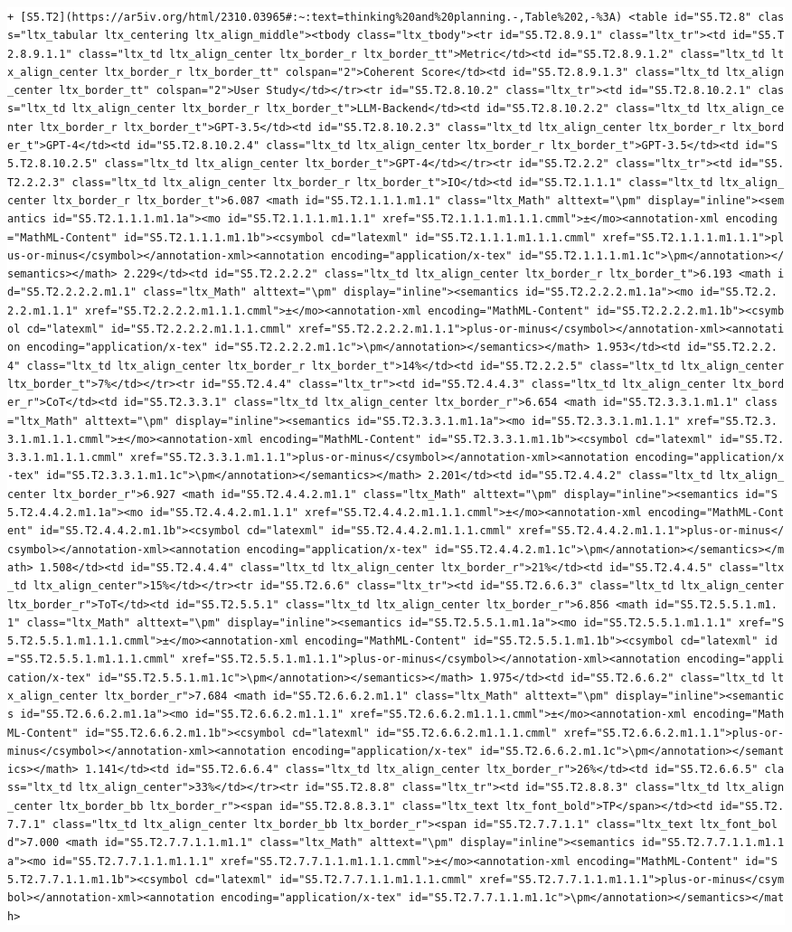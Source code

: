     + [S5.T2](https://ar5iv.org/html/2310.03965#:~:text=thinking%20and%20planning.-,Table%202,-%3A) <table id="S5.T2.8" class="ltx_tabular ltx_centering ltx_align_middle"><tbody class="ltx_tbody"><tr id="S5.T2.8.9.1" class="ltx_tr"><td id="S5.T2.8.9.1.1" class="ltx_td ltx_align_center ltx_border_r ltx_border_tt">Metric</td><td id="S5.T2.8.9.1.2" class="ltx_td ltx_align_center ltx_border_r ltx_border_tt" colspan="2">Coherent Score</td><td id="S5.T2.8.9.1.3" class="ltx_td ltx_align_center ltx_border_tt" colspan="2">User Study</td></tr><tr id="S5.T2.8.10.2" class="ltx_tr"><td id="S5.T2.8.10.2.1" class="ltx_td ltx_align_center ltx_border_r ltx_border_t">LLM-Backend</td><td id="S5.T2.8.10.2.2" class="ltx_td ltx_align_center ltx_border_r ltx_border_t">GPT-3.5</td><td id="S5.T2.8.10.2.3" class="ltx_td ltx_align_center ltx_border_r ltx_border_t">GPT-4</td><td id="S5.T2.8.10.2.4" class="ltx_td ltx_align_center ltx_border_r ltx_border_t">GPT-3.5</td><td id="S5.T2.8.10.2.5" class="ltx_td ltx_align_center ltx_border_t">GPT-4</td></tr><tr id="S5.T2.2.2" class="ltx_tr"><td id="S5.T2.2.2.3" class="ltx_td ltx_align_center ltx_border_r ltx_border_t">IO</td><td id="S5.T2.1.1.1" class="ltx_td ltx_align_center ltx_border_r ltx_border_t">6.087 <math id="S5.T2.1.1.1.m1.1" class="ltx_Math" alttext="\pm" display="inline"><semantics id="S5.T2.1.1.1.m1.1a"><mo id="S5.T2.1.1.1.m1.1.1" xref="S5.T2.1.1.1.m1.1.1.cmml">±</mo><annotation-xml encoding="MathML-Content" id="S5.T2.1.1.1.m1.1b"><csymbol cd="latexml" id="S5.T2.1.1.1.m1.1.1.cmml" xref="S5.T2.1.1.1.m1.1.1">plus-or-minus</csymbol></annotation-xml><annotation encoding="application/x-tex" id="S5.T2.1.1.1.m1.1c">\pm</annotation></semantics></math> 2.229</td><td id="S5.T2.2.2.2" class="ltx_td ltx_align_center ltx_border_r ltx_border_t">6.193 <math id="S5.T2.2.2.2.m1.1" class="ltx_Math" alttext="\pm" display="inline"><semantics id="S5.T2.2.2.2.m1.1a"><mo id="S5.T2.2.2.2.m1.1.1" xref="S5.T2.2.2.2.m1.1.1.cmml">±</mo><annotation-xml encoding="MathML-Content" id="S5.T2.2.2.2.m1.1b"><csymbol cd="latexml" id="S5.T2.2.2.2.m1.1.1.cmml" xref="S5.T2.2.2.2.m1.1.1">plus-or-minus</csymbol></annotation-xml><annotation encoding="application/x-tex" id="S5.T2.2.2.2.m1.1c">\pm</annotation></semantics></math> 1.953</td><td id="S5.T2.2.2.4" class="ltx_td ltx_align_center ltx_border_r ltx_border_t">14%</td><td id="S5.T2.2.2.5" class="ltx_td ltx_align_center ltx_border_t">7%</td></tr><tr id="S5.T2.4.4" class="ltx_tr"><td id="S5.T2.4.4.3" class="ltx_td ltx_align_center ltx_border_r">CoT</td><td id="S5.T2.3.3.1" class="ltx_td ltx_align_center ltx_border_r">6.654 <math id="S5.T2.3.3.1.m1.1" class="ltx_Math" alttext="\pm" display="inline"><semantics id="S5.T2.3.3.1.m1.1a"><mo id="S5.T2.3.3.1.m1.1.1" xref="S5.T2.3.3.1.m1.1.1.cmml">±</mo><annotation-xml encoding="MathML-Content" id="S5.T2.3.3.1.m1.1b"><csymbol cd="latexml" id="S5.T2.3.3.1.m1.1.1.cmml" xref="S5.T2.3.3.1.m1.1.1">plus-or-minus</csymbol></annotation-xml><annotation encoding="application/x-tex" id="S5.T2.3.3.1.m1.1c">\pm</annotation></semantics></math> 2.201</td><td id="S5.T2.4.4.2" class="ltx_td ltx_align_center ltx_border_r">6.927 <math id="S5.T2.4.4.2.m1.1" class="ltx_Math" alttext="\pm" display="inline"><semantics id="S5.T2.4.4.2.m1.1a"><mo id="S5.T2.4.4.2.m1.1.1" xref="S5.T2.4.4.2.m1.1.1.cmml">±</mo><annotation-xml encoding="MathML-Content" id="S5.T2.4.4.2.m1.1b"><csymbol cd="latexml" id="S5.T2.4.4.2.m1.1.1.cmml" xref="S5.T2.4.4.2.m1.1.1">plus-or-minus</csymbol></annotation-xml><annotation encoding="application/x-tex" id="S5.T2.4.4.2.m1.1c">\pm</annotation></semantics></math> 1.508</td><td id="S5.T2.4.4.4" class="ltx_td ltx_align_center ltx_border_r">21%</td><td id="S5.T2.4.4.5" class="ltx_td ltx_align_center">15%</td></tr><tr id="S5.T2.6.6" class="ltx_tr"><td id="S5.T2.6.6.3" class="ltx_td ltx_align_center ltx_border_r">ToT</td><td id="S5.T2.5.5.1" class="ltx_td ltx_align_center ltx_border_r">6.856 <math id="S5.T2.5.5.1.m1.1" class="ltx_Math" alttext="\pm" display="inline"><semantics id="S5.T2.5.5.1.m1.1a"><mo id="S5.T2.5.5.1.m1.1.1" xref="S5.T2.5.5.1.m1.1.1.cmml">±</mo><annotation-xml encoding="MathML-Content" id="S5.T2.5.5.1.m1.1b"><csymbol cd="latexml" id="S5.T2.5.5.1.m1.1.1.cmml" xref="S5.T2.5.5.1.m1.1.1">plus-or-minus</csymbol></annotation-xml><annotation encoding="application/x-tex" id="S5.T2.5.5.1.m1.1c">\pm</annotation></semantics></math> 1.975</td><td id="S5.T2.6.6.2" class="ltx_td ltx_align_center ltx_border_r">7.684 <math id="S5.T2.6.6.2.m1.1" class="ltx_Math" alttext="\pm" display="inline"><semantics id="S5.T2.6.6.2.m1.1a"><mo id="S5.T2.6.6.2.m1.1.1" xref="S5.T2.6.6.2.m1.1.1.cmml">±</mo><annotation-xml encoding="MathML-Content" id="S5.T2.6.6.2.m1.1b"><csymbol cd="latexml" id="S5.T2.6.6.2.m1.1.1.cmml" xref="S5.T2.6.6.2.m1.1.1">plus-or-minus</csymbol></annotation-xml><annotation encoding="application/x-tex" id="S5.T2.6.6.2.m1.1c">\pm</annotation></semantics></math> 1.141</td><td id="S5.T2.6.6.4" class="ltx_td ltx_align_center ltx_border_r">26%</td><td id="S5.T2.6.6.5" class="ltx_td ltx_align_center">33%</td></tr><tr id="S5.T2.8.8" class="ltx_tr"><td id="S5.T2.8.8.3" class="ltx_td ltx_align_center ltx_border_bb ltx_border_r"><span id="S5.T2.8.8.3.1" class="ltx_text ltx_font_bold">TP</span></td><td id="S5.T2.7.7.1" class="ltx_td ltx_align_center ltx_border_bb ltx_border_r"><span id="S5.T2.7.7.1.1" class="ltx_text ltx_font_bold">7.000 <math id="S5.T2.7.7.1.1.m1.1" class="ltx_Math" alttext="\pm" display="inline"><semantics id="S5.T2.7.7.1.1.m1.1a"><mo id="S5.T2.7.7.1.1.m1.1.1" xref="S5.T2.7.7.1.1.m1.1.1.cmml">±</mo><annotation-xml encoding="MathML-Content" id="S5.T2.7.7.1.1.m1.1b"><csymbol cd="latexml" id="S5.T2.7.7.1.1.m1.1.1.cmml" xref="S5.T2.7.7.1.1.m1.1.1">plus-or-minus</csymbol></annotation-xml><annotation encoding="application/x-tex" id="S5.T2.7.7.1.1.m1.1c">\pm</annotation></semantics></math>